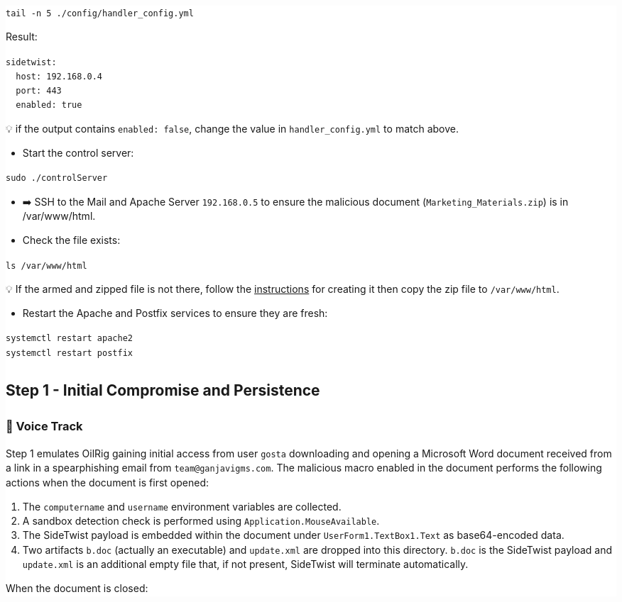 ```
tail -n 5 ./config/handler_config.yml
```

Result:

```
sidetwist:
  host: 192.168.0.4
  port: 443
  enabled: true
```
:bulb: if the output contains `enabled: false`, change the value in 
`handler_config.yml` to match above.

* Start the control server:

```
sudo ./controlServer
```


* :arrow_right: SSH to the Mail and Apache Server `192.168.0.5` to ensure the malicious
document (`Marketing_Materials.zip`) is in /var/www/html.

* Check the file exists:
```
ls /var/www/html
```

:bulb: If the armed and zipped file is not there, follow the [instructions](SideTwist_Dropper_README.md)
for creating it then copy the zip file to `/var/www/html`.

* Restart the Apache and Postfix services to ensure they are fresh:
```
systemctl restart apache2
systemctl restart postfix
```

## Step 1 - Initial Compromise and Persistence

### :microphone: Voice Track

Step 1 emulates OilRig gaining initial access from user `gosta` downloading and 
opening a Microsoft Word document received from a link in a spearphishing email 
from `team@ganjavigms.com`. The malicious macro enabled in the document performs
 the following actions when the document is first opened:

1. The `computername` and `username` environment variables are collected.
2. A sandbox detection check is performed using `Application.MouseAvailable`.
3. The SideTwist payload is embedded within the document under 
   `UserForm1.TextBox1.Text` as base64-encoded data.
4. Two artifacts `b.doc` (actually an executable) and `update.xml` are dropped 
  into this directory. `b.doc` is the SideTwist payload and `update.xml` is an 
  additional empty file that, if not present, SideTwist will terminate automatically.

When the document is closed:
